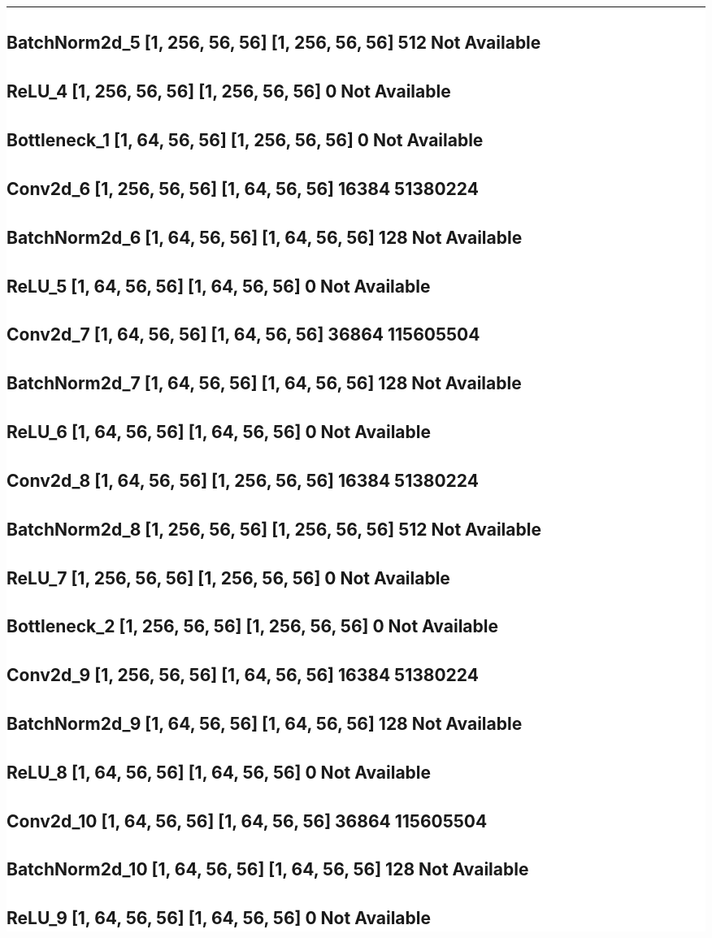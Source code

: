 ----------------------------------------------------------------------------------------------------------------------------------
BatchNorm2d_5             [1, 256, 56, 56]          [1, 256, 56, 56]          512                       Not Available             
----------------------------------------------------------------------------------------------------------------------------------
ReLU_4                    [1, 256, 56, 56]          [1, 256, 56, 56]          0                         Not Available             
----------------------------------------------------------------------------------------------------------------------------------
Bottleneck_1              [1, 64, 56, 56]           [1, 256, 56, 56]          0                         Not Available             
----------------------------------------------------------------------------------------------------------------------------------
Conv2d_6                  [1, 256, 56, 56]          [1, 64, 56, 56]           16384                     51380224                  
----------------------------------------------------------------------------------------------------------------------------------
BatchNorm2d_6             [1, 64, 56, 56]           [1, 64, 56, 56]           128                       Not Available             
----------------------------------------------------------------------------------------------------------------------------------
ReLU_5                    [1, 64, 56, 56]           [1, 64, 56, 56]           0                         Not Available             
----------------------------------------------------------------------------------------------------------------------------------
Conv2d_7                  [1, 64, 56, 56]           [1, 64, 56, 56]           36864                     115605504                 
----------------------------------------------------------------------------------------------------------------------------------
BatchNorm2d_7             [1, 64, 56, 56]           [1, 64, 56, 56]           128                       Not Available             
----------------------------------------------------------------------------------------------------------------------------------
ReLU_6                    [1, 64, 56, 56]           [1, 64, 56, 56]           0                         Not Available             
----------------------------------------------------------------------------------------------------------------------------------
Conv2d_8                  [1, 64, 56, 56]           [1, 256, 56, 56]          16384                     51380224                  
----------------------------------------------------------------------------------------------------------------------------------
BatchNorm2d_8             [1, 256, 56, 56]          [1, 256, 56, 56]          512                       Not Available             
----------------------------------------------------------------------------------------------------------------------------------
ReLU_7                    [1, 256, 56, 56]          [1, 256, 56, 56]          0                         Not Available             
----------------------------------------------------------------------------------------------------------------------------------
Bottleneck_2              [1, 256, 56, 56]          [1, 256, 56, 56]          0                         Not Available             
----------------------------------------------------------------------------------------------------------------------------------
Conv2d_9                  [1, 256, 56, 56]          [1, 64, 56, 56]           16384                     51380224                  
----------------------------------------------------------------------------------------------------------------------------------
BatchNorm2d_9             [1, 64, 56, 56]           [1, 64, 56, 56]           128                       Not Available             
----------------------------------------------------------------------------------------------------------------------------------
ReLU_8                    [1, 64, 56, 56]           [1, 64, 56, 56]           0                         Not Available             
----------------------------------------------------------------------------------------------------------------------------------
Conv2d_10                 [1, 64, 56, 56]           [1, 64, 56, 56]           36864                     115605504                 
----------------------------------------------------------------------------------------------------------------------------------
BatchNorm2d_10            [1, 64, 56, 56]           [1, 64, 56, 56]           128                       Not Available             
----------------------------------------------------------------------------------------------------------------------------------
ReLU_9                    [1, 64, 56, 56]           [1, 64, 56, 56]           0                         Not Available             
----------------------------------------------------------------------------------------------------------------------------------